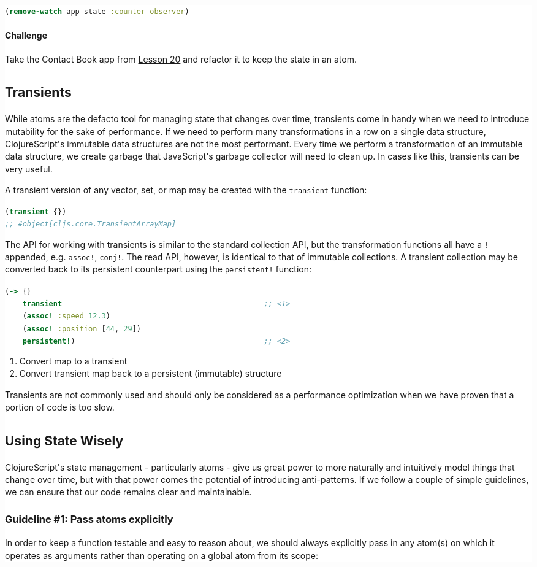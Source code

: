 ```clojure
(remove-watch app-state :counter-observer)
```

#### Challenge

Take the Contact Book app from [Lesson 20](/section-3/lesson-20-capstone-3-contact-book/) and
refactor it to keep the state in an atom.

## Transients

While atoms are the defacto tool for managing state that changes over time, transients come
in handy when we need to introduce mutability for the sake of performance. If we need to
perform many transformations in a row on a single data structure, ClojureScript's immutable
data structures are not the most performant. Every time we perform a transformation of an
immutable data structure, we create garbage that JavaScript's garbage collector will need
to clean up. In cases like this, transients can be very useful.

A transient version of any vector, set, or map may be created with the `transient` function:

```clojure
(transient {})
;; #object[cljs.core.TransientArrayMap]
```

The API for working with transients is similar to the standard collection API, but the
transformation functions all have a `!` appended, e.g. `assoc!`, `conj!`. The read API,
however, is identical to that of immutable collections. A transient collection may be
converted back to its persistent counterpart using the `persistent!` function:

```clojure
(-> {}
    transient                                              ;; <1>
    (assoc! :speed 12.3)
    (assoc! :position [44, 29])
    persistent!)                                           ;; <2>
```

1. Convert map to a transient
1. Convert transient map back to a persistent (immutable) structure

Transients are not commonly used and should only be considered as a performance optimization
when we have proven that a portion of code is too slow.

## Using State Wisely

ClojureScript's state management - particularly atoms - give us great power to more
naturally and intuitively model things that change over time, but with that power
comes the potential of introducing anti-patterns. If we follow a couple of simple
guidelines, we can ensure that our code remains clear and maintainable.

### Guideline #1: Pass atoms explicitly

In order to keep a function testable and easy to reason about, we should always explicitly
pass in any atom(s) on which it operates as arguments rather than operating on a global
atom from its scope:


[^1]: See https://clojure.org/about/state for a discussion on identity and state.
[^2]: Alternatively, a validator may be supplied when the atom is created by passing a map as a second argument to `atom` where the `:validator` key points to the validator function: `(atom init-val {:validator validator-fn})`